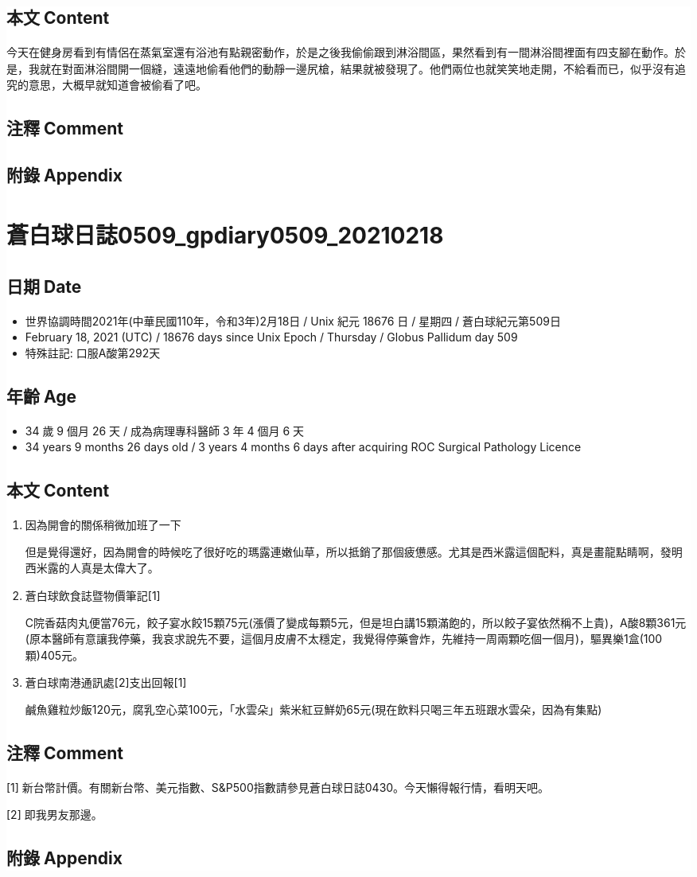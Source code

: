 ## 本文 Content ##

今天在健身房看到有情侶在蒸氣室還有浴池有點親密動作，於是之後我偷偷跟到淋浴間區，果然看到有一間淋浴間裡面有四支腳在動作。於是，我就在對面淋浴間開一個縫，遠遠地偷看他們的動靜一邊尻槍，結果就被發現了。他們兩位也就笑笑地走開，不給看而已，似乎沒有追究的意思，大概早就知道會被偷看了吧。

## 注釋 Comment ##

## 附錄 Appendix ##



[_metadata_:encoding]: - "utf-8"
[_metadata_:language]: - "zh-Hant-TW"
[_metadata_:fileformat]: - "markdown"
[_metadata_:MIME_type]: - "text/plain"
[_metadata_:markdown_version]: - "commonmark version 0.29"
[_metadata_:markdown_spec]: - "https://spec.commonmark.org/0.29/"

# 蒼白球日誌0509_gpdiary0509_20210218 #

## 日期 Date ##

* 世界協調時間2021年(中華民國110年，令和3年)2月18日 / Unix 紀元 18676 日 / 星期四 / 蒼白球紀元第509日
* February 18, 2021 (UTC) / 18676 days since Unix Epoch / Thursday / Globus Pallidum day 509
* 特殊註記: 口服A酸第292天

## 年齡 Age ##

* 34 歲 9 個月 26 天 / 成為病理專科醫師 3 年 4 個月 6 天
* 34 years 9 months 26 days old / 3 years 4 months 6 days after acquiring ROC Surgical Pathology Licence

## 本文 Content ##

1. 因為開會的關係稍微加班了一下

    但是覺得還好，因為開會的時候吃了很好吃的瑪露連嫩仙草，所以抵銷了那個疲憊感。尤其是西米露這個配料，真是畫龍點睛啊，發明西米露的人真是太偉大了。
    
2. 蒼白球飲食誌暨物價筆記[1]

    C院香菇肉丸便當76元，餃子宴水餃15顆75元(漲價了變成每顆5元，但是坦白講15顆滿飽的，所以餃子宴依然稱不上貴)，A酸8顆361元(原本醫師有意讓我停藥，我哀求說先不要，這個月皮膚不太穩定，我覺得停藥會炸，先維持一周兩顆吃個一個月)，驅異樂1盒(100顆)405元。
    
3. 蒼白球南港通訊處[2]支出回報[1]

    鹹魚雞粒炒飯120元，腐乳空心菜100元，「水雲朵」紫米紅豆鮮奶65元(現在飲料只喝三年五班跟水雲朵，因為有集點)

## 注釋 Comment ##

[1] 新台幣計價。有關新台幣、美元指數、S&P500指數請參見蒼白球日誌0430。今天懶得報行情，看明天吧。

[2] 即我男友那邊。

## 附錄 Appendix ##



[_metadata_:encoding]: - "utf-8"
[_metadata_:language]: - "zh-Hant-TW"
[_metadata_:fileformat]: - "markdown"
[_metadata_:MIME_type]: - "text/plain"
[_metadata_:markdown_version]: - "commonmark version 0.29"
[_metadata_:markdown_spec]: - "https://spec.commonmark.org/0.29/"


[_metadata_:markdown_version]: - "commonmark version 0.30"
[_metadata_:markdown_spec]: - "https://spec.commonmark.org/0.30/"